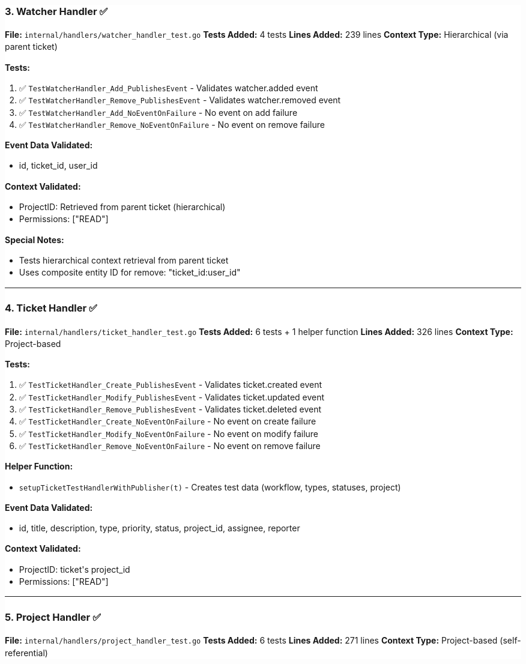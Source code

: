 ### 3. Watcher Handler ✅
**File:** `internal/handlers/watcher_handler_test.go`
**Tests Added:** 4 tests
**Lines Added:** 239 lines
**Context Type:** Hierarchical (via parent ticket)

**Tests:**
1. ✅ `TestWatcherHandler_Add_PublishesEvent` - Validates watcher.added event
2. ✅ `TestWatcherHandler_Remove_PublishesEvent` - Validates watcher.removed event
3. ✅ `TestWatcherHandler_Add_NoEventOnFailure` - No event on add failure
4. ✅ `TestWatcherHandler_Remove_NoEventOnFailure` - No event on remove failure

**Event Data Validated:**
- id, ticket_id, user_id

**Context Validated:**
- ProjectID: Retrieved from parent ticket (hierarchical)
- Permissions: ["READ"]

**Special Notes:**
- Tests hierarchical context retrieval from parent ticket
- Uses composite entity ID for remove: "ticket_id:user_id"

---

### 4. Ticket Handler ✅
**File:** `internal/handlers/ticket_handler_test.go`
**Tests Added:** 6 tests + 1 helper function
**Lines Added:** 326 lines
**Context Type:** Project-based

**Tests:**
1. ✅ `TestTicketHandler_Create_PublishesEvent` - Validates ticket.created event
2. ✅ `TestTicketHandler_Modify_PublishesEvent` - Validates ticket.updated event
3. ✅ `TestTicketHandler_Remove_PublishesEvent` - Validates ticket.deleted event
4. ✅ `TestTicketHandler_Create_NoEventOnFailure` - No event on create failure
5. ✅ `TestTicketHandler_Modify_NoEventOnFailure` - No event on modify failure
6. ✅ `TestTicketHandler_Remove_NoEventOnFailure` - No event on remove failure

**Helper Function:**
- `setupTicketTestHandlerWithPublisher(t)` - Creates test data (workflow, types, statuses, project)

**Event Data Validated:**
- id, title, description, type, priority, status, project_id, assignee, reporter

**Context Validated:**
- ProjectID: ticket's project_id
- Permissions: ["READ"]

---

### 5. Project Handler ✅
**File:** `internal/handlers/project_handler_test.go`
**Tests Added:** 6 tests
**Lines Added:** 271 lines
**Context Type:** Project-based (self-referential)
